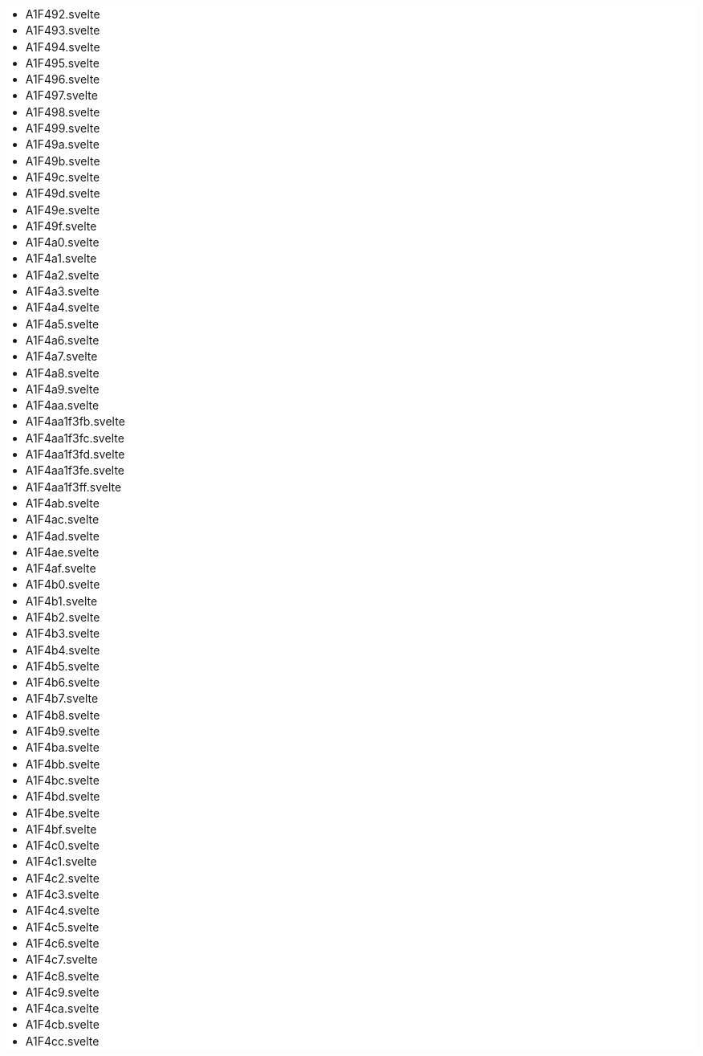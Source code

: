 - A1F492.svelte
- A1F493.svelte
- A1F494.svelte
- A1F495.svelte
- A1F496.svelte
- A1F497.svelte
- A1F498.svelte
- A1F499.svelte
- A1F49a.svelte
- A1F49b.svelte
- A1F49c.svelte
- A1F49d.svelte
- A1F49e.svelte
- A1F49f.svelte
- A1F4a0.svelte
- A1F4a1.svelte
- A1F4a2.svelte
- A1F4a3.svelte
- A1F4a4.svelte
- A1F4a5.svelte
- A1F4a6.svelte
- A1F4a7.svelte
- A1F4a8.svelte
- A1F4a9.svelte
- A1F4aa.svelte
- A1F4aa1f3fb.svelte
- A1F4aa1f3fc.svelte
- A1F4aa1f3fd.svelte
- A1F4aa1f3fe.svelte
- A1F4aa1f3ff.svelte
- A1F4ab.svelte
- A1F4ac.svelte
- A1F4ad.svelte
- A1F4ae.svelte
- A1F4af.svelte
- A1F4b0.svelte
- A1F4b1.svelte
- A1F4b2.svelte
- A1F4b3.svelte
- A1F4b4.svelte
- A1F4b5.svelte
- A1F4b6.svelte
- A1F4b7.svelte
- A1F4b8.svelte
- A1F4b9.svelte
- A1F4ba.svelte
- A1F4bb.svelte
- A1F4bc.svelte
- A1F4bd.svelte
- A1F4be.svelte
- A1F4bf.svelte
- A1F4c0.svelte
- A1F4c1.svelte
- A1F4c2.svelte
- A1F4c3.svelte
- A1F4c4.svelte
- A1F4c5.svelte
- A1F4c6.svelte
- A1F4c7.svelte
- A1F4c8.svelte
- A1F4c9.svelte
- A1F4ca.svelte
- A1F4cb.svelte
- A1F4cc.svelte